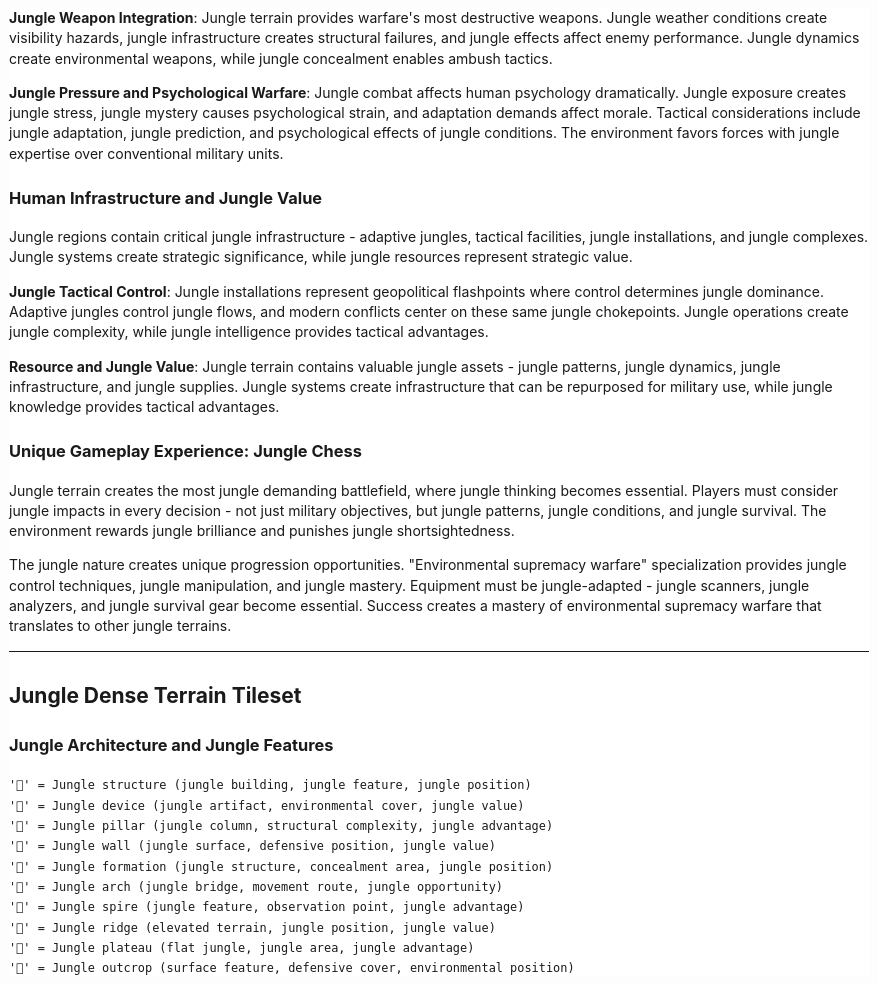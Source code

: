 **Jungle Weapon Integration**: Jungle terrain provides warfare's most destructive weapons. Jungle weather conditions create visibility hazards, jungle infrastructure creates structural failures, and jungle effects affect enemy performance. Jungle dynamics create environmental weapons, while jungle concealment enables ambush tactics.

**Jungle Pressure and Psychological Warfare**: Jungle combat affects human psychology dramatically. Jungle exposure creates jungle stress, jungle mystery causes psychological strain, and adaptation demands affect morale. Tactical considerations include jungle adaptation, jungle prediction, and psychological effects of jungle conditions. The environment favors forces with jungle expertise over conventional military units.

### Human Infrastructure and Jungle Value

Jungle regions contain critical jungle infrastructure - adaptive jungles, tactical facilities, jungle installations, and jungle complexes. Jungle systems create strategic significance, while jungle resources represent strategic value.

**Jungle Tactical Control**: Jungle installations represent geopolitical flashpoints where control determines jungle dominance. Adaptive jungles control jungle flows, and modern conflicts center on these same jungle chokepoints. Jungle operations create jungle complexity, while jungle intelligence provides tactical advantages.

**Resource and Jungle Value**: Jungle terrain contains valuable jungle assets - jungle patterns, jungle dynamics, jungle infrastructure, and jungle supplies. Jungle systems create infrastructure that can be repurposed for military use, while jungle knowledge provides tactical advantages.

### Unique Gameplay Experience: Jungle Chess

Jungle terrain creates the most jungle demanding battlefield, where jungle thinking becomes essential. Players must consider jungle impacts in every decision - not just military objectives, but jungle patterns, jungle conditions, and jungle survival. The environment rewards jungle brilliance and punishes jungle shortsightedness.

The jungle nature creates unique progression opportunities. "Environmental supremacy warfare" specialization provides jungle control techniques, jungle manipulation, and jungle mastery. Equipment must be jungle-adapted - jungle scanners, jungle analyzers, and jungle survival gear become essential. Success creates a mastery of environmental supremacy warfare that translates to other jungle terrains.

---

## Jungle Dense Terrain Tileset

### Jungle Architecture and Jungle Features
```
'🌴' = Jungle structure (jungle building, jungle feature, jungle position)
'🌴' = Jungle device (jungle artifact, environmental cover, jungle value)
'🌴' = Jungle pillar (jungle column, structural complexity, jungle advantage)
'🌴' = Jungle wall (jungle surface, defensive position, jungle value)
'🌴' = Jungle formation (jungle structure, concealment area, jungle position)
'🌴' = Jungle arch (jungle bridge, movement route, jungle opportunity)
'🌴' = Jungle spire (jungle feature, observation point, jungle advantage)
'🌴' = Jungle ridge (elevated terrain, jungle position, jungle value)
'🌴' = Jungle plateau (flat jungle, jungle area, jungle advantage)
'🌴' = Jungle outcrop (surface feature, defensive cover, environmental position)
```
